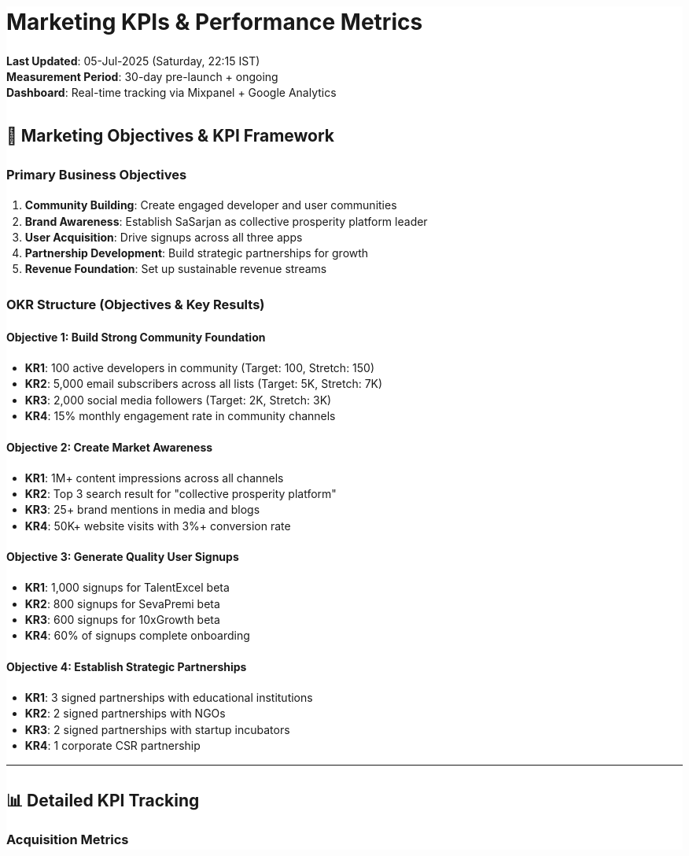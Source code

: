 # Marketing KPIs & Performance Metrics

**Last Updated**: 05-Jul-2025 (Saturday, 22:15 IST)  
**Measurement Period**: 30-day pre-launch + ongoing  
**Dashboard**: Real-time tracking via Mixpanel + Google Analytics

## 🎯 Marketing Objectives & KPI Framework

### **Primary Business Objectives**

1. **Community Building**: Create engaged developer and user communities
2. **Brand Awareness**: Establish SaSarjan as collective prosperity platform leader
3. **User Acquisition**: Drive signups across all three apps
4. **Partnership Development**: Build strategic partnerships for growth
5. **Revenue Foundation**: Set up sustainable revenue streams

### **OKR Structure (Objectives & Key Results)**

#### **Objective 1: Build Strong Community Foundation**

- **KR1**: 100 active developers in community (Target: 100, Stretch: 150)
- **KR2**: 5,000 email subscribers across all lists (Target: 5K, Stretch: 7K)
- **KR3**: 2,000 social media followers (Target: 2K, Stretch: 3K)
- **KR4**: 15% monthly engagement rate in community channels

#### **Objective 2: Create Market Awareness**

- **KR1**: 1M+ content impressions across all channels
- **KR2**: Top 3 search result for "collective prosperity platform"
- **KR3**: 25+ brand mentions in media and blogs
- **KR4**: 50K+ website visits with 3%+ conversion rate

#### **Objective 3: Generate Quality User Signups**

- **KR1**: 1,000 signups for TalentExcel beta
- **KR2**: 800 signups for SevaPremi beta
- **KR3**: 600 signups for 10xGrowth beta
- **KR4**: 60% of signups complete onboarding

#### **Objective 4: Establish Strategic Partnerships**

- **KR1**: 3 signed partnerships with educational institutions
- **KR2**: 2 signed partnerships with NGOs
- **KR3**: 2 signed partnerships with startup incubators
- **KR4**: 1 corporate CSR partnership

---

## 📊 Detailed KPI Tracking

### **Acquisition Metrics**
